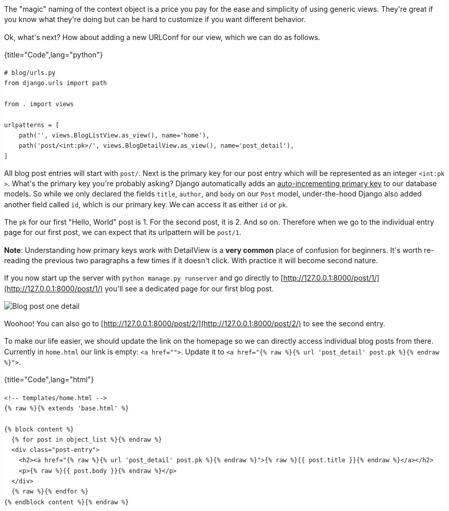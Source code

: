 The "magic" naming of the context object is a price you pay for the ease and simplicity of using generic views. They're great if you know what they're doing but can be hard to customize if you want different behavior.

Ok, what's next? How about adding a new URLConf for our view, which we can do as follows.

{title="Code",lang="python"}
~~~~~~~~
# blog/urls.py
from django.urls import path

from . import views

urlpatterns = [
    path('', views.BlogListView.as_view(), name='home'),
    path('post/<int:pk>/', views.BlogDetailView.as_view(), name='post_detail'),
]
~~~~~~~~

All blog post entries will start with `post/`. Next is the primary key for our post entry which will be represented as an integer `<int:pk>`. What's the primary key you're probably asking? Django automatically adds an [auto-incrementing primary key](https://docs.djangoproject.com/en/2.0/topics/db/models/#automatic-primary-key-fields) to our database models. So while we only declared the fields `title`, `author`, and `body` on our `Post` model, under-the-hood Django also added another field called `id`, which is our primary key. We can access it as either `id` or `pk`.

The `pk` for our first "Hello, World" post is 1. For the second post, it is 2. And so on. Therefore when we go to the individual entry page for our first post, we can expect that its urlpattern will be `post/1`.

**Note**: Understanding how primary keys work with DetailView is a **very common** place of confusion for beginners. It's worth re-reading the previous two paragraphs a few times if it doesn't click. With practice it will become second nature.

If you now start up the server with `python manage.py runserver` and go directly to [http://127.0.0.1:8000/post/1/](http://127.0.0.1:8000/post/1/) you'll see a dedicated page for our first blog post.

![Blog post one detail](/assets/images/book/05_blog_detail_one.png)

Woohoo! You can also go to [http://127.0.0.1:8000/post/2/](http://127.0.0.1:8000/post/2/) to see the second entry.

To make our life easier, we should update the link on the homepage so we can directly access individual blog posts from there. Currently in `home.html` our link is empty: `<a href="">`. Update it to `<a href="{% raw %}{% url 'post_detail' post.pk %}{% endraw %}">`.

{title="Code",lang="html"}
~~~~~~~~
<!-- templates/home.html -->
{% raw %}{% extends 'base.html' %}

{% block content %}
  {% for post in object_list %}{% endraw %}
  <div class="post-entry">
    <h2><a href="{% raw %}{% url 'post_detail' post.pk %}{% endraw %}">{% raw %}{{ post.title }}{% endraw %}</a></h2>
    <p>{% raw %}{{ post.body }}{% endraw %}</p>
  </div>
  {% raw %}{% endfor %}
{% endblock content %}{% endraw %}
~~~~~~~~

